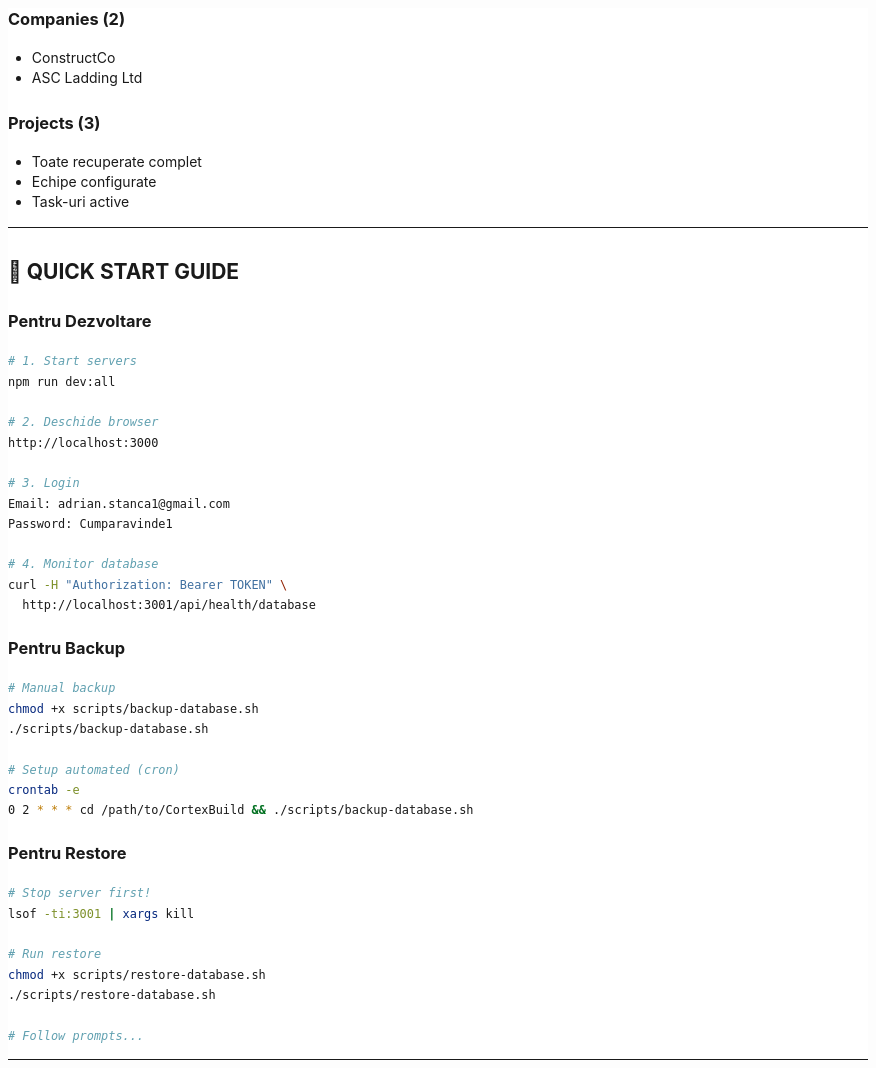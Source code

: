### Companies (2)

- ConstructCo
- ASC Ladding Ltd

### Projects (3)

- Toate recuperate complet
- Echipe configurate
- Task-uri active

---

## 📖 QUICK START GUIDE

### Pentru Dezvoltare

```bash
# 1. Start servers
npm run dev:all

# 2. Deschide browser
http://localhost:3000

# 3. Login
Email: adrian.stanca1@gmail.com
Password: Cumparavinde1

# 4. Monitor database
curl -H "Authorization: Bearer TOKEN" \
  http://localhost:3001/api/health/database
```

### Pentru Backup

```bash
# Manual backup
chmod +x scripts/backup-database.sh
./scripts/backup-database.sh

# Setup automated (cron)
crontab -e
0 2 * * * cd /path/to/CortexBuild && ./scripts/backup-database.sh
```

### Pentru Restore

```bash
# Stop server first!
lsof -ti:3001 | xargs kill

# Run restore
chmod +x scripts/restore-database.sh
./scripts/restore-database.sh

# Follow prompts...
```

---